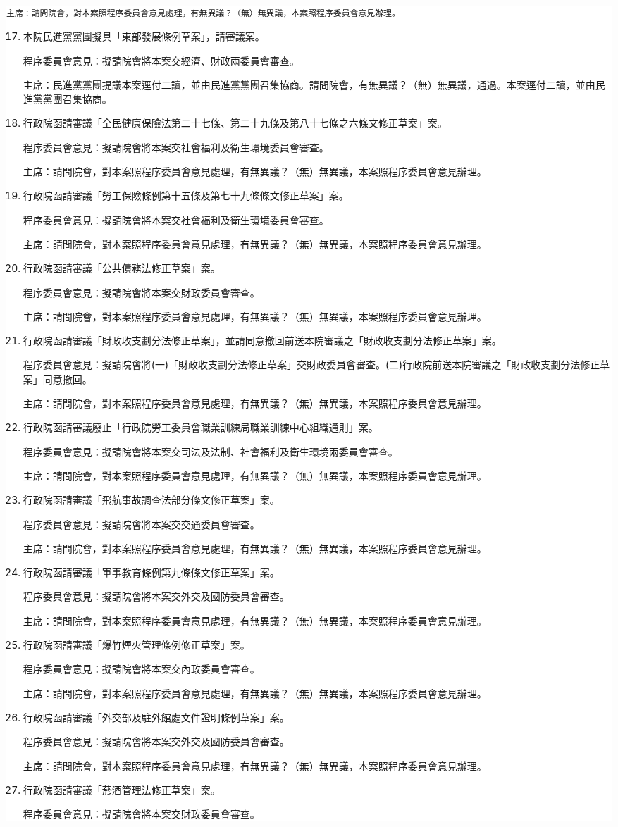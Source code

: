     主席：請問院會，對本案照程序委員會意見處理，有無異議？（無）無異議，本案照程序委員會意見辦理。

17. 本院民進黨黨團擬具「東部發展條例草案」，請審議案。

    程序委員會意見：擬請院會將本案交經濟、財政兩委員會審查。

    主席：民進黨黨團提議本案逕付二讀，並由民進黨黨團召集協商。請問院會，有無異議？（無）無異議，通過。本案逕付二讀，並由民進黨黨團召集協商。

18. 行政院函請審議「全民健康保險法第二十七條、第二十九條及第八十七條之六條文修正草案」案。

    程序委員會意見：擬請院會將本案交社會福利及衛生環境委員會審查。

    主席：請問院會，對本案照程序委員會意見處理，有無異議？（無）無異議，本案照程序委員會意見辦理。

19. 行政院函請審議「勞工保險條例第十五條及第七十九條條文修正草案」案。

    程序委員會意見：擬請院會將本案交社會福利及衛生環境委員會審查。

    主席：請問院會，對本案照程序委員會意見處理，有無異議？（無）無異議，本案照程序委員會意見辦理。

20. 行政院函請審議「公共債務法修正草案」案。

    程序委員會意見：擬請院會將本案交財政委員會審查。

    主席：請問院會，對本案照程序委員會意見處理，有無異議？（無）無異議，本案照程序委員會意見辦理。

21. 行政院函請審議「財政收支劃分法修正草案」，並請同意撤回前送本院審議之「財政收支劃分法修正草案」案。

    程序委員會意見：擬請院會將(一)「財政收支劃分法修正草案」交財政委員會審查。(二)行政院前送本院審議之「財政收支劃分法修正草案」同意撤回。

    主席：請問院會，對本案照程序委員會意見處理，有無異議？（無）無異議，本案照程序委員會意見辦理。

22. 行政院函請審議廢止「行政院勞工委員會職業訓練局職業訓練中心組織通則」案。

    程序委員會意見：擬請院會將本案交司法及法制、社會福利及衛生環境兩委員會審查。

    主席：請問院會，對本案照程序委員會意見處理，有無異議？（無）無異議，本案照程序委員會意見辦理。

23. 行政院函請審議「飛航事故調查法部分條文修正草案」案。

    程序委員會意見：擬請院會將本案交交通委員會審查。

    主席：請問院會，對本案照程序委員會意見處理，有無異議？（無）無異議，本案照程序委員會意見辦理。

24. 行政院函請審議「軍事教育條例第九條條文修正草案」案。

    程序委員會意見：擬請院會將本案交外交及國防委員會審查。

    主席：請問院會，對本案照程序委員會意見處理，有無異議？（無）無異議，本案照程序委員會意見辦理。

25. 行政院函請審議「爆竹煙火管理條例修正草案」案。

    程序委員會意見：擬請院會將本案交內政委員會審查。

    主席：請問院會，對本案照程序委員會意見處理，有無異議？（無）無異議，本案照程序委員會意見辦理。

26. 行政院函請審議「外交部及駐外館處文件證明條例草案」案。

    程序委員會意見：擬請院會將本案交外交及國防委員會審查。

    主席：請問院會，對本案照程序委員會意見處理，有無異議？（無）無異議，本案照程序委員會意見辦理。

27. 行政院函請審議「菸酒管理法修正草案」案。

    程序委員會意見：擬請院會將本案交財政委員會審查。
